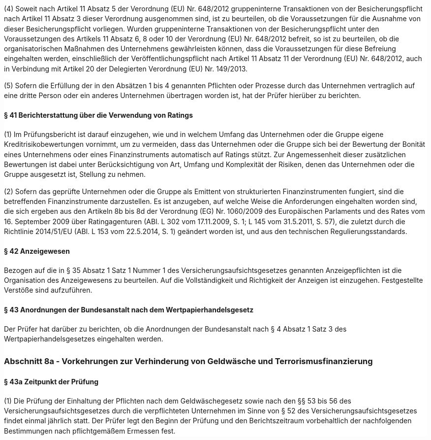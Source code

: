 

(4) Soweit nach Artikel 11 Absatz 5 der Verordnung (EU) Nr. 648/2012 gruppeninterne Transaktionen von der Besicherungspflicht nach Artikel 11 Absatz 3 dieser Verordnung ausgenommen sind, ist zu beurteilen, ob die Voraussetzungen für die Ausnahme von dieser Besicherungspflicht vorliegen. Wurden gruppeninterne Transaktionen von der Besicherungspflicht unter den Voraussetzungen des Artikels 11 Absatz 6, 8 oder 10 der Verordnung (EU) Nr. 648/2012 befreit, so ist zu beurteilen, ob die organisatorischen Maßnahmen des Unternehmens gewährleisten können, dass die Voraussetzungen für diese Befreiung eingehalten werden, einschließlich der Veröffentlichungspflicht nach Artikel 11 Absatz 11 der Verordnung (EU) Nr. 648/2012, auch in Verbindung mit Artikel 20 der Delegierten Verordnung (EU) Nr. 149/2013.

(5) Sofern die Erfüllung der in den Absätzen 1 bis 4 genannten Pflichten oder Prozesse durch das Unternehmen vertraglich auf eine dritte Person oder ein anderes Unternehmen übertragen worden ist, hat der Prüfer hierüber zu berichten.


#### § 41 Berichterstattung über die Verwendung von Ratings

(1) Im Prüfungsbericht ist darauf einzugehen, wie und in welchem Umfang das Unternehmen oder die Gruppe eigene Kreditrisikobewertungen vornimmt, um zu vermeiden, dass das Unternehmen oder die Gruppe sich bei der Bewertung der Bonität eines Unternehmens oder eines Finanzinstruments automatisch auf Ratings stützt. Zur Angemessenheit dieser zusätzlichen Bewertungen ist dabei unter Berücksichtigung von Art, Umfang und Komplexität der Risiken, denen das Unternehmen oder die Gruppe ausgesetzt ist, Stellung zu nehmen.

(2) Sofern das geprüfte Unternehmen oder die Gruppe als Emittent von strukturierten Finanzinstrumenten fungiert, sind die betreffenden Finanzinstrumente darzustellen. Es ist anzugeben, auf welche Weise die Anforderungen eingehalten worden sind, die sich ergeben aus den Artikeln 8b bis 8d der Verordnung (EG) Nr. 1060/2009 des Europäischen Parlaments und des Rates vom 16. September 2009 über Ratingagenturen (ABl. L 302 vom 17.11.2009, S. 1; L 145 vom 31.5.2011, S. 57), die zuletzt durch die Richtlinie 2014/51/EU (ABl. L 153 vom 22.5.2014, S. 1) geändert worden ist, und aus den technischen Regulierungsstandards.


#### § 42 Anzeigewesen

Bezogen auf die in § 35 Absatz 1 Satz 1 Nummer 1 des Versicherungsaufsichtsgesetzes genannten Anzeigepflichten ist die Organisation des Anzeigewesens zu beurteilen. Auf die Vollständigkeit und Richtigkeit der Anzeigen ist einzugehen. Festgestellte Verstöße sind aufzuführen.


#### § 43 Anordnungen der Bundesanstalt nach dem Wertpapierhandelsgesetz

Der Prüfer hat darüber zu berichten, ob die Anordnungen der Bundesanstalt nach § 4 Absatz 1 Satz 3 des Wertpapierhandelsgesetzes eingehalten werden.


### Abschnitt 8a - Vorkehrungen zur Verhinderung von Geldwäsche und Terrorismusfinanzierung


#### § 43a Zeitpunkt der Prüfung

(1) Die Prüfung der Einhaltung der Pflichten nach dem Geldwäschegesetz sowie nach den §§ 53 bis 56 des Versicherungsaufsichtsgesetzes durch die verpflichteten Unternehmen im Sinne von § 52 des Versicherungsaufsichtsgesetzes findet einmal jährlich statt. Der Prüfer legt den Beginn der Prüfung und den Berichtszeitraum vorbehaltlich der nachfolgenden Bestimmungen nach pflichtgemäßem Ermessen fest.
